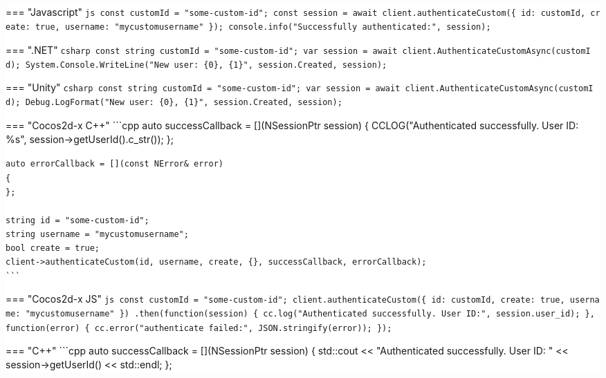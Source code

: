 === "Javascript"
	```js
	const customId = "some-custom-id";
	const session = await client.authenticateCustom({ id: customId, create: true, username: "mycustomusername" });
	console.info("Successfully authenticated:", session);
	```

=== ".NET"
	```csharp
	const string customId = "some-custom-id";
	var session = await client.AuthenticateCustomAsync(customId);
	System.Console.WriteLine("New user: {0}, {1}", session.Created, session);
	```

=== "Unity"
	```csharp
	const string customId = "some-custom-id";
	var session = await client.AuthenticateCustomAsync(customId);
	Debug.LogFormat("New user: {0}, {1}", session.Created, session);
	```

=== "Cocos2d-x C++"
	```cpp
	auto successCallback = [](NSessionPtr session)
	{
	  CCLOG("Authenticated successfully. User ID: %s", session->getUserId().c_str());
	};

	auto errorCallback = [](const NError& error)
	{
	};

	string id = "some-custom-id";
	string username = "mycustomusername";
	bool create = true;
	client->authenticateCustom(id, username, create, {}, successCallback, errorCallback);
	```

=== "Cocos2d-x JS"
	```js
	const customId = "some-custom-id";
	client.authenticateCustom({ id: customId, create: true, username: "mycustomusername" })
	  .then(function(session) {
	      cc.log("Authenticated successfully. User ID:", session.user_id);
	    },
	    function(error) {
	      cc.error("authenticate failed:", JSON.stringify(error));
	    });
	```

=== "C++"
	```cpp
	auto successCallback = [](NSessionPtr session)
	{
	    std::cout << "Authenticated successfully. User ID: " << session->getUserId() << std::endl;
	};
